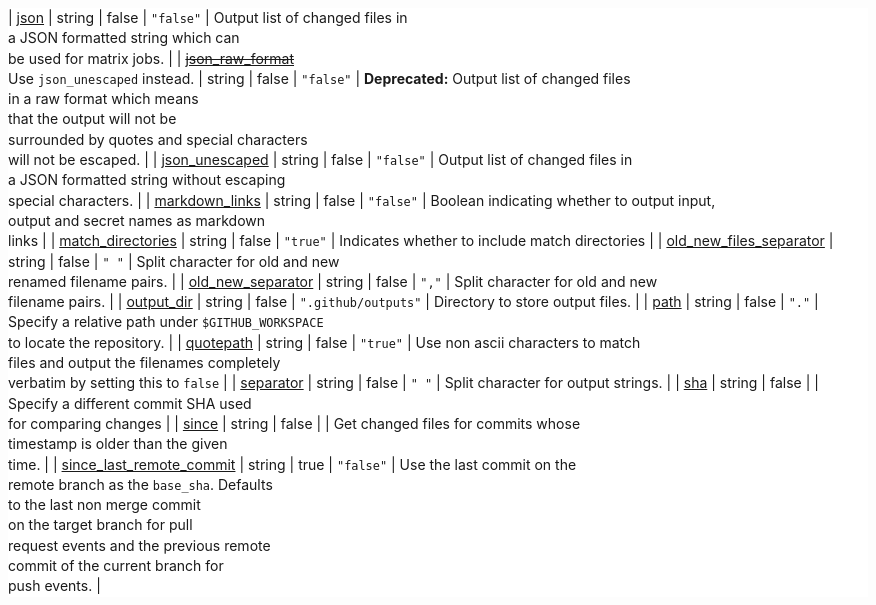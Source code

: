 |                                            <a name="input_json"></a>[json](#input_json)                                             | string |  false   |        `"false"`        |                                                                      Output list of changed files in <br>a JSON formatted string which can <br>be used for matrix jobs.                                                                       |
|        ~~<a name="input_json_raw_format"></a>[json_raw_format](#input_json_raw_format)~~ <br> Use `json_unescaped` instead.         | string |  false   |        `"false"`        |                            **Deprecated:** Output list of changed files <br>in a raw format which means <br>that the output will not be <br>surrounded by quotes and special characters <br>will not be escaped.                              |
|                             <a name="input_json_unescaped"></a>[json_unescaped](#input_json_unescaped)                              | string |  false   |        `"false"`        |                                                                     Output list of changed files in <br>a JSON formatted string without escaping <br>special characters.                                                                      |
|                             <a name="input_markdown_links"></a>[markdown_links](#input_markdown_links)                              | string |  false   |        `"false"`        |                                                                        Boolean indicating whether to output input, <br>output and secret names as markdown <br>links                                                                          |
|                         <a name="input_match_directories"></a>[match_directories](#input_match_directories)                         | string |  false   |        `"true"`         |                                                                                                Indicates whether to include match directories                                                                                                 |
|                <a name="input_old_new_files_separator"></a>[old_new_files_separator](#input_old_new_files_separator)                | string |  false   |          `" "`          |                                                                                         Split character for old and new <br>renamed filename pairs.                                                                                           |
|                         <a name="input_old_new_separator"></a>[old_new_separator](#input_old_new_separator)                         | string |  false   |          `","`          |                                                                                             Split character for old and new <br>filename pairs.                                                                                               |
|                                   <a name="input_output_dir"></a>[output_dir](#input_output_dir)                                    | string |  false   |   `".github/outputs"`   |                                                                                                       Directory to store output files.                                                                                                        |
|                                            <a name="input_path"></a>[path](#input_path)                                             | string |  false   |          `"."`          |                                                                               Specify a relative path under `$GITHUB_WORKSPACE` <br>to locate the repository.                                                                                 |
|                                     <a name="input_quotepath"></a>[quotepath](#input_quotepath)                                     | string |  false   |        `"true"`         |                                                           Use non ascii characters to match <br>files and output the filenames completely <br>verbatim by setting this to `false`                                                             |
|                                     <a name="input_separator"></a>[separator](#input_separator)                                     | string |  false   |          `" "`          |                                                                                                      Split character for output strings.                                                                                                      |
|                                              <a name="input_sha"></a>[sha](#input_sha)                                              | string |  false   |                         |                                                                                        Specify a different commit SHA used <br>for comparing changes                                                                                          |
|                                           <a name="input_since"></a>[since](#input_since)                                           | string |  false   |                         |                                                                             Get changed files for commits whose <br>timestamp is older than the given <br>time.                                                                               |
|              <a name="input_since_last_remote_commit"></a>[since_last_remote_commit](#input_since_last_remote_commit)               | string |   true   |        `"false"`        | Use the last commit on the <br>remote branch as the `base_sha`. Defaults <br>to the last non merge commit <br>on the target branch for pull <br>request events and the previous remote <br>commit of the current branch for <br>push events.  |